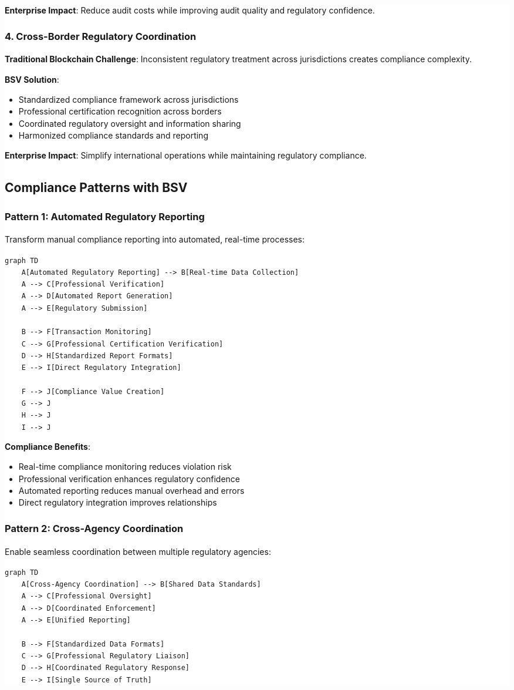 **Enterprise Impact**: Reduce audit costs while improving audit quality and regulatory confidence.

### 4. Cross-Border Regulatory Coordination

**Traditional Blockchain Challenge**: Inconsistent regulatory treatment across jurisdictions creates compliance complexity.

**BSV Solution**:
- Standardized compliance framework across jurisdictions
- Professional certification recognition across borders
- Coordinated regulatory oversight and information sharing
- Harmonized compliance standards and reporting

**Enterprise Impact**: Simplify international operations while maintaining regulatory compliance.

## Compliance Patterns with BSV

### Pattern 1: Automated Regulatory Reporting

Transform manual compliance reporting into automated, real-time processes:

```mermaid
graph TD
    A[Automated Regulatory Reporting] --> B[Real-time Data Collection]
    A --> C[Professional Verification]
    A --> D[Automated Report Generation]
    A --> E[Regulatory Submission]
    
    B --> F[Transaction Monitoring]
    C --> G[Professional Certification Verification]
    D --> H[Standardized Report Formats]
    E --> I[Direct Regulatory Integration]
    
    F --> J[Compliance Value Creation]
    G --> J
    H --> J
    I --> J
```

**Compliance Benefits**:
- Real-time compliance monitoring reduces violation risk
- Professional verification enhances regulatory confidence
- Automated reporting reduces manual overhead and errors
- Direct regulatory integration improves relationships

### Pattern 2: Cross-Agency Coordination

Enable seamless coordination between multiple regulatory agencies:

```mermaid
graph TD
    A[Cross-Agency Coordination] --> B[Shared Data Standards]
    A --> C[Professional Oversight]
    A --> D[Coordinated Enforcement]
    A --> E[Unified Reporting]
    
    B --> F[Standardized Data Formats]
    C --> G[Professional Regulatory Liaison]
    D --> H[Coordinated Regulatory Response]
    E --> I[Single Source of Truth]
```
